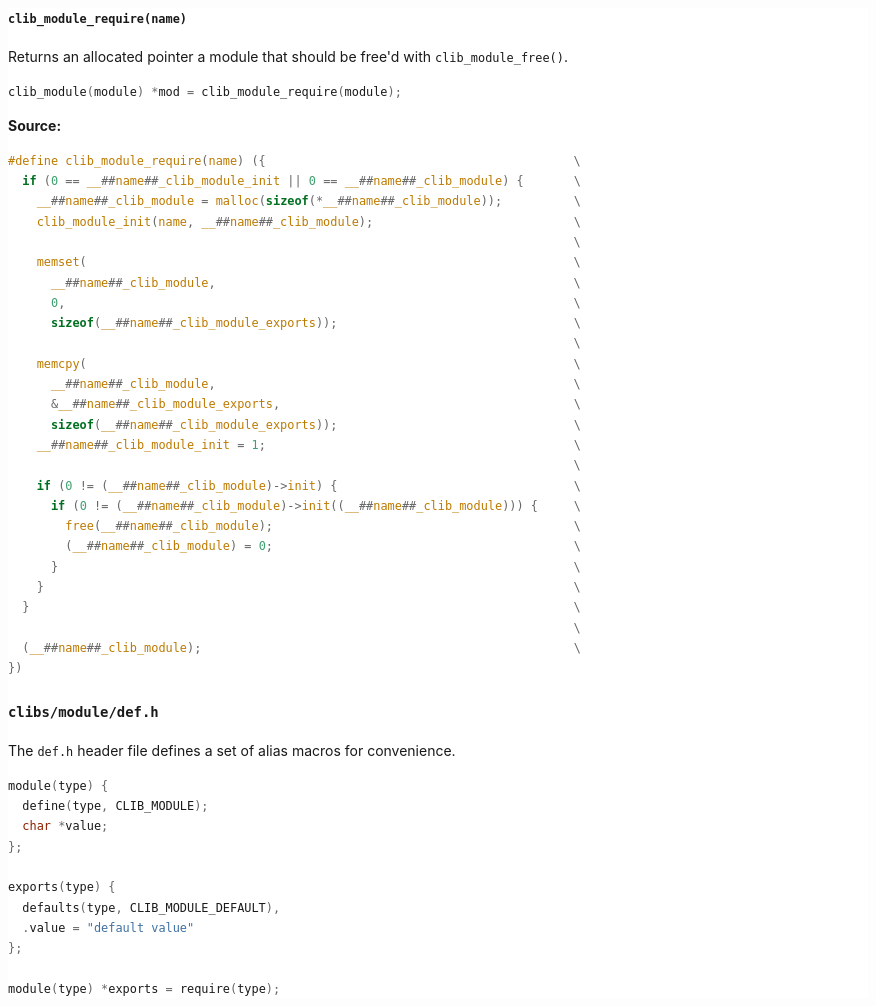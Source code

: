 #### `clib_module_require(name)`

Returns an allocated pointer a module that should be
free'd with `clib_module_free()`.

```c
clib_module(module) *mod = clib_module_require(module);
```

**Source:**

```c
#define clib_module_require(name) ({                                           \
  if (0 == __##name##_clib_module_init || 0 == __##name##_clib_module) {       \
    __##name##_clib_module = malloc(sizeof(*__##name##_clib_module));          \
    clib_module_init(name, __##name##_clib_module);                            \
                                                                               \
    memset(                                                                    \
      __##name##_clib_module,                                                  \
      0,                                                                       \
      sizeof(__##name##_clib_module_exports));                                 \
                                                                               \
    memcpy(                                                                    \
      __##name##_clib_module,                                                  \
      &__##name##_clib_module_exports,                                         \
      sizeof(__##name##_clib_module_exports));                                 \
    __##name##_clib_module_init = 1;                                           \
                                                                               \
    if (0 != (__##name##_clib_module)->init) {                                 \
      if (0 != (__##name##_clib_module)->init((__##name##_clib_module))) {     \
        free(__##name##_clib_module);                                          \
        (__##name##_clib_module) = 0;                                          \
      }                                                                        \
    }                                                                          \
  }                                                                            \
                                                                               \
  (__##name##_clib_module);                                                    \
})
```

### `clibs/module/def.h`

The `def.h` header file defines a set of alias macros for convenience.

```c
module(type) {
  define(type, CLIB_MODULE);
  char *value;
};

exports(type) {
  defaults(type, CLIB_MODULE_DEFAULT),
  .value = "default value"
};

module(type) *exports = require(type);
```
